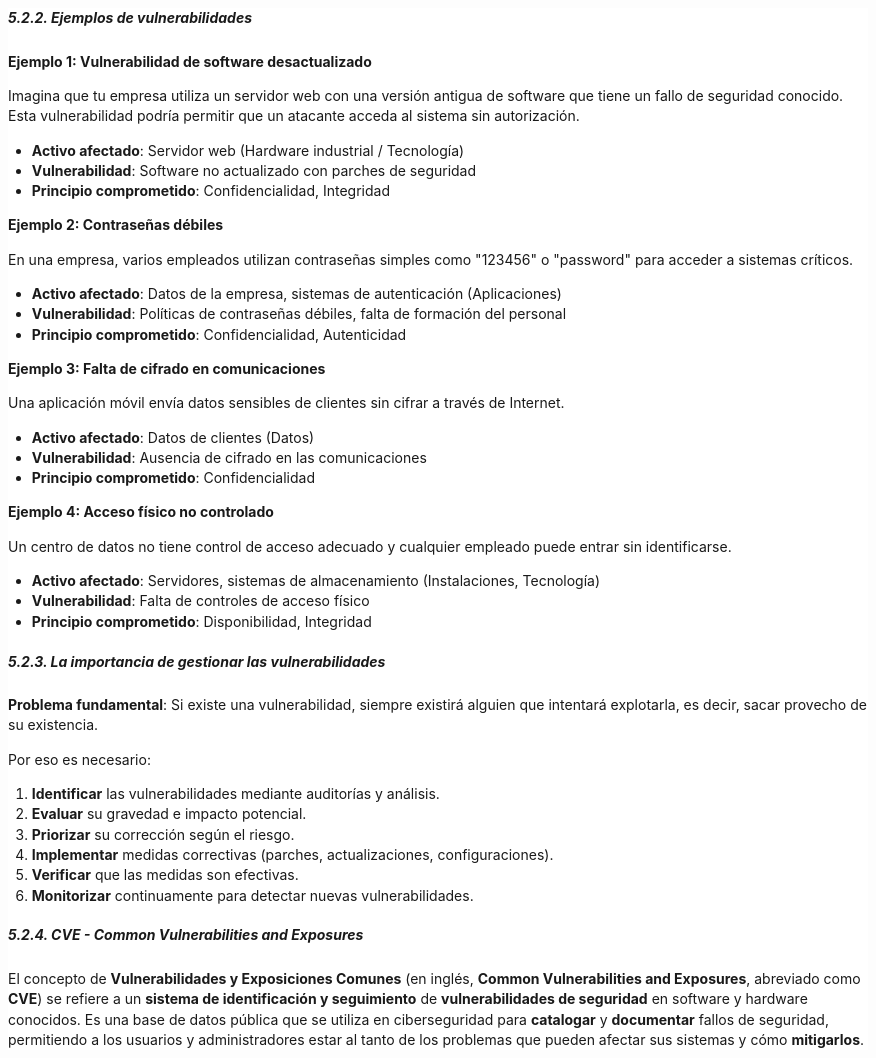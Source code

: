 ##### 5.2.2. Ejemplos de vulnerabilidades

**Ejemplo 1: Vulnerabilidad de software desactualizado**

Imagina que tu empresa utiliza un servidor web con una versión antigua de software que tiene un fallo de seguridad conocido. Esta vulnerabilidad podría permitir que un atacante acceda al sistema sin autorización.

* **Activo afectado**: Servidor web (Hardware industrial / Tecnología)
* **Vulnerabilidad**: Software no actualizado con parches de seguridad
* **Principio comprometido**: Confidencialidad, Integridad

**Ejemplo 2: Contraseñas débiles**

En una empresa, varios empleados utilizan contraseñas simples como "123456" o "password" para acceder a sistemas críticos.

* **Activo afectado**: Datos de la empresa, sistemas de autenticación (Aplicaciones)
* **Vulnerabilidad**: Políticas de contraseñas débiles, falta de formación del personal
* **Principio comprometido**: Confidencialidad, Autenticidad

**Ejemplo 3: Falta de cifrado en comunicaciones**

Una aplicación móvil envía datos sensibles de clientes sin cifrar a través de Internet.

* **Activo afectado**: Datos de clientes (Datos)
* **Vulnerabilidad**: Ausencia de cifrado en las comunicaciones
* **Principio comprometido**: Confidencialidad

**Ejemplo 4: Acceso físico no controlado**

Un centro de datos no tiene control de acceso adecuado y cualquier empleado puede entrar sin identificarse.

* **Activo afectado**: Servidores, sistemas de almacenamiento (Instalaciones, Tecnología)
* **Vulnerabilidad**: Falta de controles de acceso físico
* **Principio comprometido**: Disponibilidad, Integridad

##### 5.2.3. La importancia de gestionar las vulnerabilidades

**Problema fundamental**: Si existe una vulnerabilidad, siempre existirá alguien que intentará explotarla, es decir, sacar provecho de su existencia.

Por eso es necesario:

1. **Identificar** las vulnerabilidades mediante auditorías y análisis.
2. **Evaluar** su gravedad e impacto potencial.
3. **Priorizar** su corrección según el riesgo.
4. **Implementar** medidas correctivas (parches, actualizaciones, configuraciones).
5. **Verificar** que las medidas son efectivas.
6. **Monitorizar** continuamente para detectar nuevas vulnerabilidades.

##### 5.2.4. CVE - Common Vulnerabilities and Exposures

El concepto de **Vulnerabilidades y Exposiciones Comunes** (en inglés, **Common Vulnerabilities and Exposures**, abreviado como **CVE**) se refiere a un **sistema de identificación y seguimiento** de **vulnerabilidades de seguridad** en software y hardware conocidos. Es una base de datos pública que se utiliza en ciberseguridad para **catalogar** y **documentar** fallos de seguridad, permitiendo a los usuarios y administradores estar al tanto de los problemas que pueden afectar sus sistemas y cómo **mitigarlos**.
